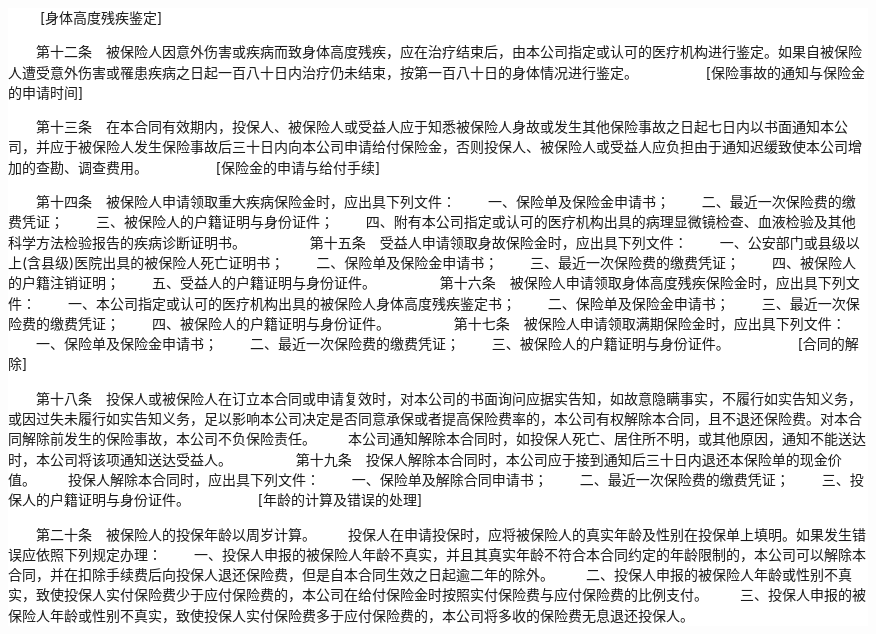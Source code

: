 　　 
[身体高度残疾鉴定]

　　第十二条　被保险人因意外伤害或疾病而致身体高度残疾，应在治疗结束后，由本公司指定或认可的医疗机构进行鉴定。如果自被保险人遭受意外伤害或罹患疾病之日起一百八十日内治疗仍未结束，按第一百八十日的身体情况进行鉴定。
　　
　　 
[保险事故的通知与保险金的申请时间]

　　第十三条　在本合同有效期内，投保人、被保险人或受益人应于知悉被保险人身故或发生其他保险事故之日起七日内以书面通知本公司，并应于被保险人发生保险事故后三十日内向本公司申请给付保险金，否则投保人、被保险人或受益人应负担由于通知迟缓致使本公司增加的查勘、调查费用。
　　
　　 
[保险金的申请与给付手续]

　　第十四条　被保险人申请领取重大疾病保险金时，应出具下列文件：
　　一、保险单及保险金申请书；
　　二、最近一次保险费的缴费凭证；
　　三、被保险人的户籍证明与身份证件；
　　四、附有本公司指定或认可的医疗机构出具的病理显微镜检查、血液检验及其他科学方法检验报告的疾病诊断证明书。
　　
　　第十五条　受益人申请领取身故保险金时，应出具下列文件：
　　一、公安部门或县级以上(含县级)医院出具的被保险人死亡证明书；
　　二、保险单及保险金申请书；
　　三、最近一次保险费的缴费凭证；
　　四、被保险人的户籍注销证明；
　　五、受益人的户籍证明与身份证件。
　　
　　第十六条　被保险人申请领取身体高度残疾保险金时，应出具下列文件：
　　一、本公司指定或认可的医疗机构出具的被保险人身体高度残疾鉴定书；
　　二、保险单及保险金申请书；
　　三、最近一次保险费的缴费凭证；
　　四、被保险人的户籍证明与身份证件。
　　
　　第十七条　被保险人申请领取满期保险金时，应出具下列文件：
　　一、保险单及保险金申请书；
　　二、最近一次保险费的缴费凭证；
　　三、被保险人的户籍证明与身份证件。
　　
　　 
[合同的解除]

　　第十八条　投保人或被保险人在订立本合同或申请复效时，对本公司的书面询问应据实告知，如故意隐瞒事实，不履行如实告知义务，或因过失未履行如实告知义务，足以影响本公司决定是否同意承保或者提高保险费率的，本公司有权解除本合同，且不退还保险费。对本合同解除前发生的保险事故，本公司不负保险责任。
　　本公司通知解除本合同时，如投保人死亡、居住所不明，或其他原因，通知不能送达时，本公司将该项通知送达受益人。
　　
　　第十九条　投保人解除本合同时，本公司应于接到通知后三十日内退还本保险单的现金价值。
　　投保人解除本合同时，应出具下列文件：
　　一、保险单及解除合同申请书；
　　二、最近一次保险费的缴费凭证；
　　三、投保人的户籍证明与身份证件。
　　
　　 
[年龄的计算及错误的处理]

　　第二十条　被保险人的投保年龄以周岁计算。
　　投保人在申请投保时，应将被保险人的真实年龄及性别在投保单上填明。如果发生错误应依照下列规定办理：
　　一、投保人申报的被保险人年龄不真实，并且其真实年龄不符合本合同约定的年龄限制的，本公司可以解除本合同，并在扣除手续费后向投保人退还保险费，但是自本合同生效之日起逾二年的除外。
　　二、投保人申报的被保险人年龄或性别不真实，致使投保人实付保险费少于应付保险费的，本公司在给付保险金时按照实付保险费与应付保险费的比例支付。
　　三、投保人申报的被保险人年龄或性别不真实，致使投保人实付保险费多于应付保险费的，本公司将多收的保险费无息退还投保人。
　　